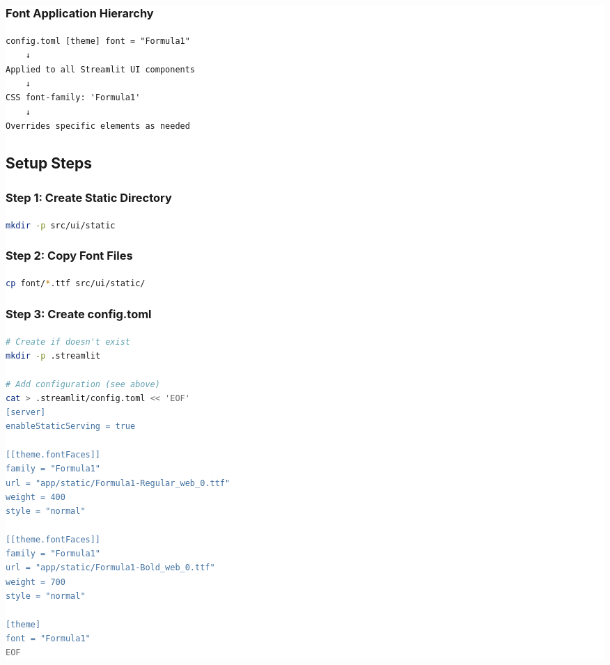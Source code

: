 ### Font Application Hierarchy

```
config.toml [theme] font = "Formula1"
    ↓
Applied to all Streamlit UI components
    ↓
CSS font-family: 'Formula1'
    ↓
Overrides specific elements as needed
```

## Setup Steps

### Step 1: Create Static Directory
```bash
mkdir -p src/ui/static
```

### Step 2: Copy Font Files
```bash
cp font/*.ttf src/ui/static/
```

### Step 3: Create config.toml
```bash
# Create if doesn't exist
mkdir -p .streamlit

# Add configuration (see above)
cat > .streamlit/config.toml << 'EOF'
[server]
enableStaticServing = true

[[theme.fontFaces]]
family = "Formula1"
url = "app/static/Formula1-Regular_web_0.ttf"
weight = 400
style = "normal"

[[theme.fontFaces]]
family = "Formula1"
url = "app/static/Formula1-Bold_web_0.ttf"
weight = 700
style = "normal"

[theme]
font = "Formula1"
EOF
```
